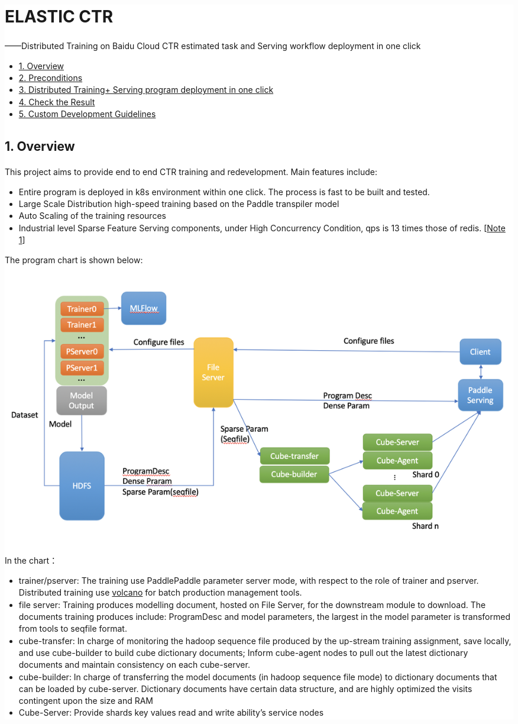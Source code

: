 ELASTIC CTR
===================

——Distributed Training on Baidu Cloud CTR estimated task and Serving workflow deployment in one click


* [1. Overview](#head1)
* [2. Preconditions](#head2)
* [3. Distributed Training+ Serving program deployment in one click](#head3)
* [4. Check the Result](#head4)
* [5. Custom Development Guidelines](#head5)


## <span id='head_1'>1. Overview</span>

This project aims to provide end to end CTR training and redevelopment. Main features include:

- Entire program is deployed in k8s environment within one click. The process is fast to be built and tested. 
- Large Scale Distribution high-speed training based on the Paddle transpiler model
- Auto Scaling of the training resources
- Industrial level Sparse Feature Serving components, under High Concurrency Condition, qps is 13 times those of redis. \[[Note 1](#annotation_1)\]

The program chart is shown below:

![image](elastic_ctr/overview-en.png)

In the chart：

- trainer/pserver: The training use PaddlePaddle parameter server mode, with respect to the role of trainer and pserver. Distributed training use [volcano](https://volcano.sh/) for batch production management tools.
- file server: Training produces modelling document, hosted on File Server, for the downstream module to download. The documents training produces include: ProgramDesc and model parameters, the largest in the model parameter is transformed from tools to seqfile format.
- cube-transfer: In charge of monitoring the hadoop sequence file produced by the up-stream training assignment, save locally, and use cube-builder to build cube dictionary documents; Inform cube-agent nodes to pull out the latest dictionary documents and maintain consistency on each cube-server.
- cube-builder: In charge of transferring the model documents (in hadoop sequence file mode) to dictionary documents that can be loaded by cube-server. Dictionary documents have certain data structure, and are highly optimized the visits contingent upon the size and RAM
- Cube-Server: Provide shards key values read and write ability’s service nodes